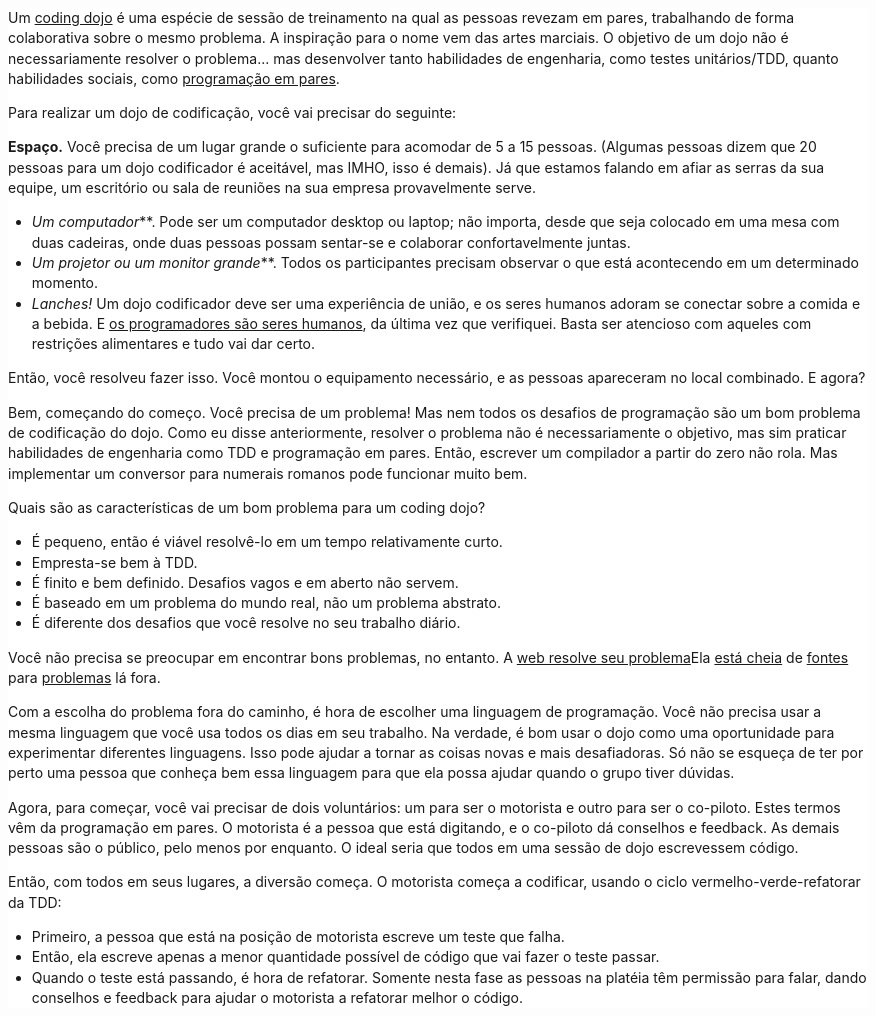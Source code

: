 Um [coding dojo][2] é uma espécie de sessão de treinamento na qual as pessoas revezam em pares, trabalhando de forma colaborativa sobre o mesmo problema. A inspiração para o nome vem das artes marciais. O objetivo de um dojo não é necessariamente resolver o problema... mas desenvolver tanto habilidades de engenharia, como testes unitários/TDD, quanto habilidades sociais, como [programação em pares][3].

Para realizar um dojo de codificação, você vai precisar do seguinte:

**Espaço.** Você precisa de um lugar grande o suficiente para acomodar de 5 a 15 pessoas. (Algumas pessoas dizem que 20 pessoas para um dojo codificador é aceitável, mas IMHO, isso é demais). Já que estamos falando em afiar as serras da sua equipe, um escritório ou sala de reuniões na sua empresa provavelmente serve.
* *Um computador***. Pode ser um computador desktop ou laptop; não importa, desde que seja colocado em uma mesa com duas cadeiras, onde duas pessoas possam sentar-se e colaborar confortavelmente juntas.
* *Um projetor ou um monitor grande***. Todos os participantes precisam observar o que está acontecendo em um determinado momento.
* *Lanches!* Um dojo codificador deve ser uma experiência de união, e os seres humanos adoram se conectar sobre a comida e a bebida. E [os programadores são seres humanos][4], da última vez que verifiquei. Basta ser atencioso com aqueles com restrições alimentares e tudo vai dar certo.

Então, você resolveu fazer isso. Você montou o equipamento necessário, e as pessoas apareceram no local combinado. E agora?

Bem, começando do começo. Você precisa de um problema! Mas nem todos os desafios de programação são um bom problema de codificação do dojo. Como eu disse anteriormente, resolver o problema não é necessariamente o objetivo, mas sim praticar habilidades de engenharia como TDD e programação em pares. Então, escrever um compilador a partir do zero não rola. Mas implementar um conversor para numerais romanos pode funcionar muito bem.

Quais são as características de um bom problema para um coding dojo?

* É pequeno, então é viável resolvê-lo em um tempo relativamente curto.
* Empresta-se bem à TDD.
* É finito e bem definido. Desafios vagos e em aberto não servem.
* É baseado em um problema do mundo real, não um problema abstrato.
* É diferente dos desafios que você resolve no seu trabalho diário.

Você não precisa se preocupar em encontrar bons problemas, no entanto. A [web resolve seu problema][5]Ela [está cheia][6] de [fontes][7] para [problemas][8] lá fora.

Com a escolha do problema fora do caminho, é hora de escolher uma linguagem de programação. Você não precisa usar a mesma linguagem que você usa todos os dias em seu trabalho. Na verdade, é bom usar o dojo como uma oportunidade para experimentar diferentes linguagens. Isso pode ajudar a tornar as coisas novas e mais desafiadoras. Só não se esqueça de ter por perto uma pessoa que conheça bem essa linguagem para que ela possa ajudar quando o grupo tiver dúvidas.

Agora, para começar, você vai precisar de dois voluntários: um para ser o motorista e outro para ser o co-piloto. Estes termos vêm da programação em pares. O motorista é a pessoa que está digitando, e o co-piloto dá conselhos e feedback. As demais pessoas são o público, pelo menos por enquanto. O ideal seria que todos em uma sessão de dojo escrevessem código.

Então, com todos em seus lugares, a diversão começa. O motorista começa a codificar, usando o ciclo vermelho-verde-refatorar da TDD:

* Primeiro, a pessoa que está na posição de motorista escreve um teste que falha.
* Então, ela escreve apenas a menor quantidade possível de código que vai fazer o teste passar.
* Quando o teste está passando, é hora de refatorar. Somente nesta fase as pessoas na platéia têm permissão para falar, dando conselhos e feedback para ajudar o motorista a refatorar melhor o código.


[1]: https://pt.wikipedia.org/wiki/Os_Sete_H%C3%A1bitos_das_Pessoas_Altamente_Eficazes "Os Sete Hábitos das Pessoas Altamente Eficazes"
[2]: http://codingdojo.org/
[3]: https://carlosschults.net/pt/revisao-codigo-vs-programacao-em-par/
[4]: https://www.artima.com/weblogs/viewpost.jsp?thread=4414
[5]: http://codingdojo.org/KataCatalogue/
[6]: http://codekata.pragprog.com/
[7]: https://sites.google.com/site/tddproblems/
[8]: https://code.joejag.com/coding-dojo/example-katas/
[9]: https://blog.submain.com/category/rulesexplained/
[10]: https://blog.submain.com/coding-best-practices-short-time/
[11]: https://blog.submain.com/4-common-datetime-mistakes-c-avoid/ 